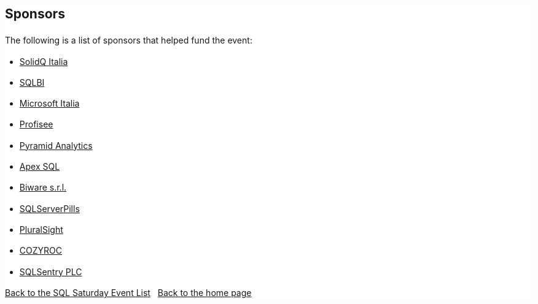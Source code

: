  
 
## <a name="sponsors"></a>Sponsors
The following is a list of sponsors that helped fund the event:
 
- [SolidQ Italia](http://www.solidq.it)
 
- [SQLBI](http://www.sqlbi.com/)
 
- [Microsoft Italia](http://www.microsoft.com/en-us/server-cloud/products/sql-server/)
 
- [Profisee](http://www.profisee.com)
 
- [Pyramid Analytics](http://www.PyramidAnalytics.com)
 
- [Apex SQL](http://www.apexsql.com)
 
- [Biware s.r.l.](http://www.xlcubed.com)
 
- [SQLServerPills](http://www.sqlserverpills.eu)
 
- [PluralSight](http://www.pluralsight.com)
 
- [COZYROC](http://bit.ly/cozyrocssis)
 
- [SQLSentry PLC](https://www.sentryone.com/)
 
[Back to the SQL Saturday Event List](/past.html)
&nbsp;
[Back to the home page](/index.html)
